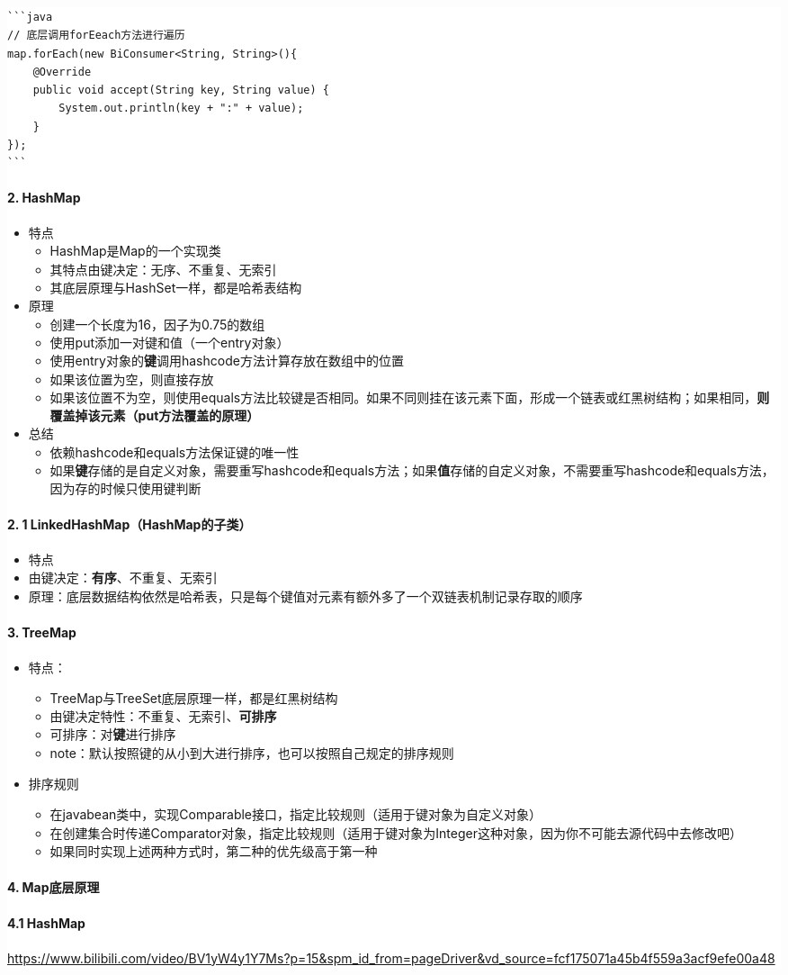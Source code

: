     ```java
    // 底层调用forEeach方法进行遍历
    map.forEach(new BiConsumer<String, String>(){
        @Override
        public void accept(String key, String value) {
            System.out.println(key + ":" + value);
        }
    });
    ```

    

#### 2. HashMap

+ 特点
  + HashMap是Map的一个实现类
  + 其特点由键决定：无序、不重复、无索引
  + 其底层原理与HashSet一样，都是哈希表结构
+ 原理
  + 创建一个长度为16，因子为0.75的数组
  + 使用put添加一对键和值（一个entry对象）
  + 使用entry对象的**键**调用hashcode方法计算存放在数组中的位置
  + 如果该位置为空，则直接存放
  + 如果该位置不为空，则使用equals方法比较键是否相同。如果不同则挂在该元素下面，形成一个链表或红黑树结构；如果相同，**则覆盖掉该元素（put方法覆盖的原理）**
+ 总结
  + 依赖hashcode和equals方法保证键的唯一性
  + 如果**键**存储的是自定义对象，需要重写hashcode和equals方法；如果**值**存储的自定义对象，不需要重写hashcode和equals方法，因为存的时候只使用键判断

#### 2. 1 LinkedHashMap（HashMap的子类）

+  特点
  + 由键决定：**有序**、不重复、无索引
  + 原理：底层数据结构依然是哈希表，只是每个键值对元素有额外多了一个双链表机制记录存取的顺序

#### 3. TreeMap

+ 特点：

  + TreeMap与TreeSet底层原理一样，都是红黑树结构
  + 由键决定特性：不重复、无索引、**可排序**
  + 可排序：对**键**进行排序
  + note：默认按照键的从小到大进行排序，也可以按照自己规定的排序规则

+ 排序规则

  + 在javabean类中，实现Comparable接口，指定比较规则（适用于键对象为自定义对象）
  + 在创建集合时传递Comparator对象，指定比较规则（适用于键对象为Integer这种对象，因为你不可能去源代码中去修改吧）
  + 如果同时实现上述两种方式时，第二种的优先级高于第一种

#### 4. Map底层原理

#### 4.1 HashMap

https://www.bilibili.com/video/BV1yW4y1Y7Ms?p=15&spm_id_from=pageDriver&vd_source=fcf175071a45b4f559a3acf9efe00a48
